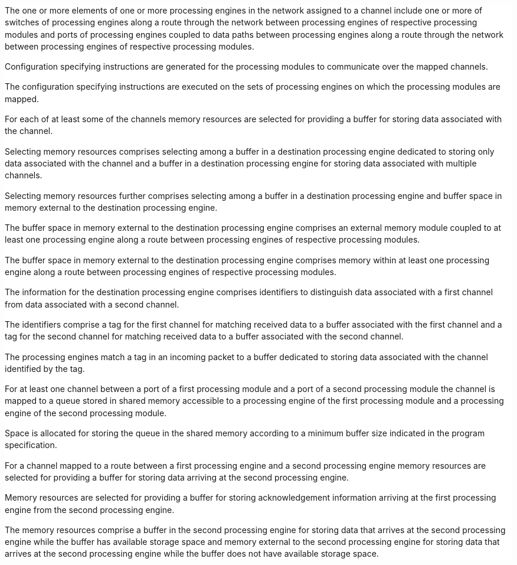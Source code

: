 The one or more elements of one or more processing engines in the network assigned to a channel include one or more of switches of processing engines along a route through the network between processing engines of respective processing modules and ports of processing engines coupled to data paths between processing engines along a route through the network between processing engines of respective processing modules.

Configuration specifying instructions are generated for the processing modules to communicate over the mapped channels.

The configuration specifying instructions are executed on the sets of processing engines on which the processing modules are mapped.

For each of at least some of the channels memory resources are selected for providing a buffer for storing data associated with the channel.

Selecting memory resources comprises selecting among a buffer in a destination processing engine dedicated to storing only data associated with the channel and a buffer in a destination processing engine for storing data associated with multiple channels.

Selecting memory resources further comprises selecting among a buffer in a destination processing engine and buffer space in memory external to the destination processing engine.

The buffer space in memory external to the destination processing engine comprises an external memory module coupled to at least one processing engine along a route between processing engines of respective processing modules.

The buffer space in memory external to the destination processing engine comprises memory within at least one processing engine along a route between processing engines of respective processing modules.

The information for the destination processing engine comprises identifiers to distinguish data associated with a first channel from data associated with a second channel.

The identifiers comprise a tag for the first channel for matching received data to a buffer associated with the first channel and a tag for the second channel for matching received data to a buffer associated with the second channel.

The processing engines match a tag in an incoming packet to a buffer dedicated to storing data associated with the channel identified by the tag.

For at least one channel between a port of a first processing module and a port of a second processing module the channel is mapped to a queue stored in shared memory accessible to a processing engine of the first processing module and a processing engine of the second processing module.

Space is allocated for storing the queue in the shared memory according to a minimum buffer size indicated in the program specification.

For a channel mapped to a route between a first processing engine and a second processing engine memory resources are selected for providing a buffer for storing data arriving at the second processing engine.

Memory resources are selected for providing a buffer for storing acknowledgement information arriving at the first processing engine from the second processing engine.

The memory resources comprise a buffer in the second processing engine for storing data that arrives at the second processing engine while the buffer has available storage space and memory external to the second processing engine for storing data that arrives at the second processing engine while the buffer does not have available storage space.

